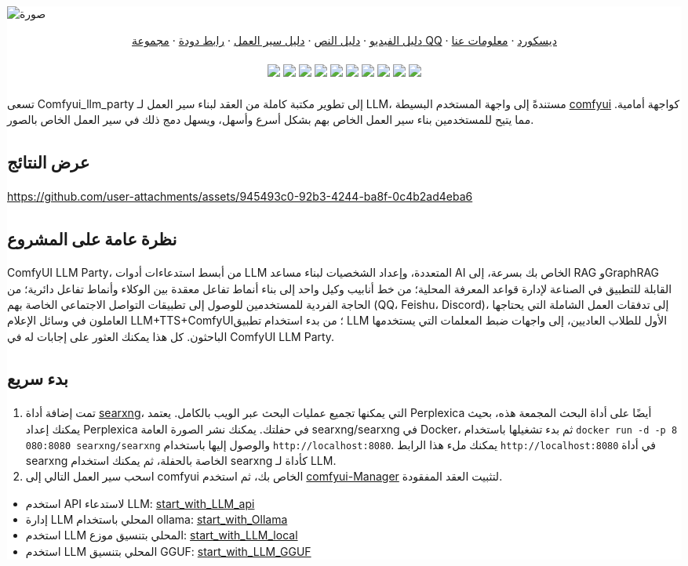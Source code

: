 ![صورة](img/封面.png)

<div align="center">
  <a href="https://space.bilibili.com/26978344">دليل الفيديو</a> ·
  <a href="how_to_use_nodes_ZH.md">دليل النص</a> ·
  <a href="workflow_tutorial/">دليل سير العمل</a> ·
  <a href="https://pan.baidu.com/share/init?surl=T4aEB4HumdJ7iVbvsv1vzA&pwd=qyhu">رابط دودة</a> ·
  <a href="img/Q群.jpg">مجموعة QQ</a> ·
  <a href="https://discord.gg/gxrQAYy6">ديسكورد</a> ·
  <a href="https://dcnsxxvm4zeq.feishu.cn/wiki/IyUowXNj9iH0vzk68cpcLnZXnYf">معلومات عنا</a>
</div>

####

<div align="center">
  <a href="./README_ZH.md"><img src="https://img.shields.io/badge/简体中文-d9d9d9"></a>
  <a href="./README.md"><img src="https://img.shields.io/badge/English-d9d9d9"></a>
  <a href="./README_RU.md"><img src="https://img.shields.io/badge/Русский-d9d9d9"></a>
  <a href="./README_FR.md"><img src="https://img.shields.io/badge/Français-d9d9d9"></a> 
  <a href="./README_DE.md"><img src="https://img.shields.io/badge/Deutsch-d9d9d9"></a>
  <a href="./README_JA.md"><img src="https://img.shields.io/badge/日本語-d9d9d9"></a>
  <a href="./README_KO.md"><img src="https://img.shields.io/badge/한국어-d9d9d9"></a>
  <a href="./README_AR.md"><img src="https://img.shields.io/badge/العربية-d9d9d9"></a>
  <a href="./README_ES.md"><img src="https://img.shields.io/badge/Español-d9d9d9"></a>
  <a href="./README_PT.md"><img src="https://img.shields.io/badge/Português-d9d9d9"></a>
</div>

####

تسعى Comfyui_llm_party إلى تطوير مكتبة كاملة من العقد لبناء سير العمل لـ LLM، مستندةً إلى واجهة المستخدم البسيطة [comfyui](https://github.com/comfyanonymous/ComfyUI) كواجهة أمامية. مما يتيح للمستخدمين بناء سير العمل الخاص بهم بشكل أسرع وأسهل، ويسهل دمج ذلك في سير العمل الخاص بالصور.

## عرض النتائج
https://github.com/user-attachments/assets/945493c0-92b3-4244-ba8f-0c4b2ad4eba6

## نظرة عامة على المشروع
ComfyUI LLM Party، من أبسط استدعاءات أدوات LLM المتعددة، وإعداد الشخصيات لبناء مساعد AI الخاص بك بسرعة، إلى RAG وGraphRAG القابلة للتطبيق في الصناعة لإدارة قواعد المعرفة المحلية؛ من خط أنابيب وكيل واحد إلى بناء أنماط تفاعل معقدة بين الوكلاء وأنماط تفاعل دائرية؛ من الحاجة الفردية للمستخدمين للوصول إلى تطبيقات التواصل الاجتماعي الخاصة بهم (QQ، Feishu، Discord)، إلى تدفقات العمل الشاملة التي يحتاجها العاملون في وسائل الإعلام LLM+TTS+ComfyUI؛ من بدء استخدام تطبيق LLM الأول للطلاب العاديين، إلى واجهات ضبط المعلمات التي يستخدمها الباحثون. كل هذا يمكنك العثور على إجابات له في ComfyUI LLM Party.

## بدء سريع
1. تمت إضافة أداة [searxng](https://github.com/searxng/searxng)، التي يمكنها تجميع عمليات البحث عبر الويب بالكامل. يعتمد Perplexica أيضًا على أداة البحث المجمعة هذه، بحيث يمكنك إعداد Perplexica في حفلتك. يمكنك نشر الصورة العامة searxng/searxng في Docker، ثم بدء تشغيلها باستخدام `docker run -d -p 8080:8080 searxng/searxng` والوصول إليها باستخدام `http://localhost:8080`. يمكنك ملء هذا الرابط `http://localhost:8080` في أداة searxng الخاصة بالحفلة، ثم يمكنك استخدام searxng كأداة لـ LLM.
1. اسحب سير العمل التالي إلى comfyui الخاص بك، ثم استخدم [comfyui-Manager](https://github.com/ltdrdata/ComfyUI-Manager) لتثبيت العقد المفقودة.
  - استخدم API لاستدعاء LLM: [start_with_LLM_api](workflow/start_with_LLM_api.json)
  - إدارة LLM المحلي باستخدام ollama: [start_with_Ollama](workflow/ollama.json)
  - استخدم LLM المحلي بتنسيق موزع: [start_with_LLM_local](workflow/start_with_LLM_local.json)
  - استخدم LLM المحلي بتنسيق GGUF: [start_with_LLM_GGUF](workflow/start_with_GGUF.json)